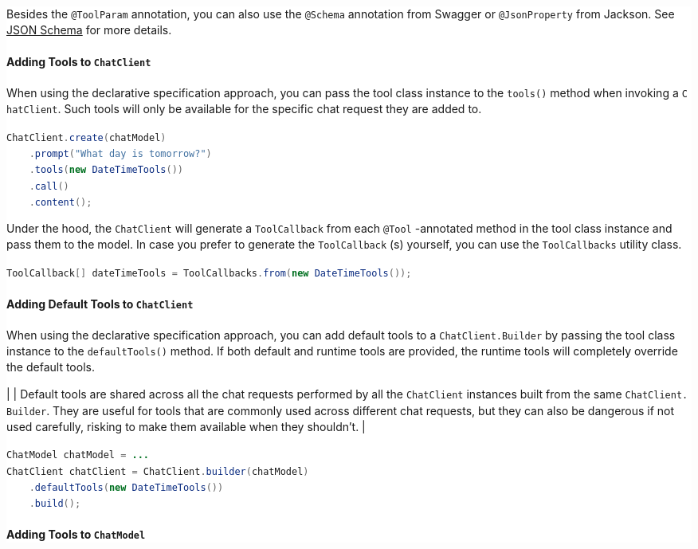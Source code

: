 Besides the `@ToolParam` annotation, you can also use the `@Schema` annotation from Swagger or `@JsonProperty` from
Jackson. See [JSON Schema](about:blank#_json_schema) for more details.

#### <a href="about:blank#_adding_tools_to_chatclient"></a> Adding Tools to `ChatClient`

When using the declarative specification approach, you can pass the tool class instance to the `tools()` method when
invoking a `ChatClient`. Such tools will only be available for the specific chat request they are added to.

```java
ChatClient.create(chatModel)
    .prompt("What day is tomorrow?")
    .tools(new DateTimeTools())
    .call()
    .content();
```

Under the hood, the `ChatClient` will generate a `ToolCallback` from each `@Tool` -annotated method in the tool class
instance and pass them to the model. In case you prefer to generate the `ToolCallback` (s) yourself, you can use the
`ToolCallbacks` utility class.

```java
ToolCallback[] dateTimeTools = ToolCallbacks.from(new DateTimeTools());
```

#### <a href="about:blank#_adding_default_tools_to_chatclient"></a> Adding Default Tools to `ChatClient`

When using the declarative specification approach, you can add default tools to a `ChatClient.Builder` by passing the
tool class instance to the `defaultTools()` method.
If both default and runtime tools are provided, the runtime tools will completely override the default tools.

|   | Default tools are shared across all the chat requests performed by all the `ChatClient` instances
built from the same `ChatClient.Builder`. They are useful for tools that are commonly used across different chat
requests, but they can also be dangerous if not used carefully, risking to make them available when they
shouldn’t.  |

```java
ChatModel chatModel = ...
ChatClient chatClient = ChatClient.builder(chatModel)
    .defaultTools(new DateTimeTools())
    .build();
```

#### <a href="about:blank#_adding_tools_to_chatmodel"></a> Adding Tools to `ChatModel`
